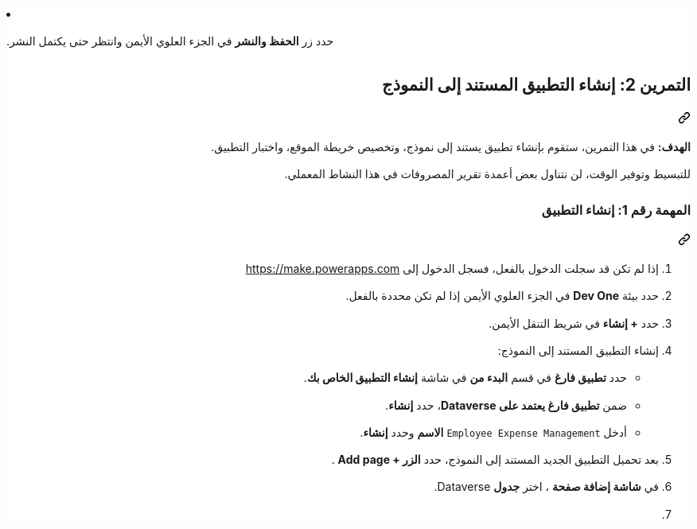 <li>
<p dir="rtl">حدد زر <strong>الحفظ والنشر</strong> في الجزء العلوي الأيمن وانتظر حتى يكتمل النشر.</p>
</li>
</ol>
<div class="markdown-heading" dir="rtl"><h2 tabindex="-1" class="heading-element" dir="rtl">التمرين 2: إنشاء التطبيق المستند إلى النموذج</h2><a id="user-content-التمرين-2-إنشاء-التطبيق-المستند-إلى-النموذج" class="anchor" aria-label="Permalink: التمرين 2: إنشاء التطبيق المستند إلى النموذج" href="#التمرين-2-إنشاء-التطبيق-المستند-إلى-النموذج"><svg class="octicon octicon-link" viewBox="0 0 16 16" version="1.1" width="16" height="16" aria-hidden="true"><path d="m7.775 3.275 1.25-1.25a3.5 3.5 0 1 1 4.95 4.95l-2.5 2.5a3.5 3.5 0 0 1-4.95 0 .751.751 0 0 1 .018-1.042.751.751 0 0 1 1.042-.018 1.998 1.998 0 0 0 2.83 0l2.5-2.5a2.002 2.002 0 0 0-2.83-2.83l-1.25 1.25a.751.751 0 0 1-1.042-.018.751.751 0 0 1-.018-1.042Zm-4.69 9.64a1.998 1.998 0 0 0 2.83 0l1.25-1.25a.751.751 0 0 1 1.042.018.751.751 0 0 1 .018 1.042l-1.25 1.25a3.5 3.5 0 1 1-4.95-4.95l2.5-2.5a3.5 3.5 0 0 1 4.95 0 .751.751 0 0 1-.018 1.042.751.751 0 0 1-1.042.018 1.998 1.998 0 0 0-2.83 0l-2.5 2.5a1.998 1.998 0 0 0 0 2.83Z"></path></svg></a></div>
<p dir="rtl"><strong>الهدف:</strong> في هذا التمرين، ستقوم بإنشاء تطبيق يستند إلى نموذج، وتخصيص خريطة الموقع، واختبار التطبيق.</p>
<p dir="rtl">للتبسيط وتوفير الوقت، لن نتناول بعض أعمدة تقرير المصروفات في هذا النشاط المعملي.</p>
<div class="markdown-heading" dir="rtl"><h3 tabindex="-1" class="heading-element" dir="rtl">المهمة رقم 1: إنشاء التطبيق</h3><a id="user-content-المهمة-رقم-1-إنشاء-التطبيق" class="anchor" aria-label="Permalink: المهمة رقم 1: إنشاء التطبيق" href="#المهمة-رقم-1-إنشاء-التطبيق"><svg class="octicon octicon-link" viewBox="0 0 16 16" version="1.1" width="16" height="16" aria-hidden="true"><path d="m7.775 3.275 1.25-1.25a3.5 3.5 0 1 1 4.95 4.95l-2.5 2.5a3.5 3.5 0 0 1-4.95 0 .751.751 0 0 1 .018-1.042.751.751 0 0 1 1.042-.018 1.998 1.998 0 0 0 2.83 0l2.5-2.5a2.002 2.002 0 0 0-2.83-2.83l-1.25 1.25a.751.751 0 0 1-1.042-.018.751.751 0 0 1-.018-1.042Zm-4.69 9.64a1.998 1.998 0 0 0 2.83 0l1.25-1.25a.751.751 0 0 1 1.042.018.751.751 0 0 1 .018 1.042l-1.25 1.25a3.5 3.5 0 1 1-4.95-4.95l2.5-2.5a3.5 3.5 0 0 1 4.95 0 .751.751 0 0 1-.018 1.042.751.751 0 0 1-1.042.018 1.998 1.998 0 0 0-2.83 0l-2.5 2.5a1.998 1.998 0 0 0 0 2.83Z"></path></svg></a></div>
<ol dir="rtl">
<li>
<p dir="rtl">إذا لم تكن قد سجلت الدخول بالفعل، فسجل الدخول إلى <a href="https://make.powerapps.com" rel="nofollow">https://make.powerapps.com</a></p>
</li>
<li>
<p dir="rtl">حدد بيئة <strong>Dev One</strong> في الجزء العلوي الأيمن إذا لم تكن محددة بالفعل.</p>
</li>
<li>
<p dir="rtl">حدد <strong>+ إنشاء</strong> في شريط التنقل الأيمن.</p>
</li>
<li>
<p dir="rtl">إنشاء التطبيق المستند إلى النموذج:</p>
<ul dir="rtl">
<li>
<p dir="rtl">حدد <strong>تطبيق فارغ</strong> في قسم <strong>البدء من</strong> في شاشة <strong>إنشاء التطبيق الخاص بك</strong>.</p>
</li>
<li>
<p dir="rtl">ضمن <strong>تطبيق فارغ يعتمد على Dataverse</strong>، حدد <strong>إنشاء</strong>.</p>
</li>
<li>
<p dir="rtl">أدخل <code>Employee Expense Management</code> <strong>الاسم</strong> وحدد <strong>إنشاء</strong>.</p>
</li>
</ul>
</li>
<li>
<p dir="rtl">بعد تحميل التطبيق الجديد المستند إلى النموذج، حدد <strong>الزر + Add page</strong> .</p>
</li>
<li>
<p dir="rtl">في <strong>شاشة إضافة صفحة</strong> ، اختر <strong>جدول</strong> Dataverse.</p>
</li>
<li>